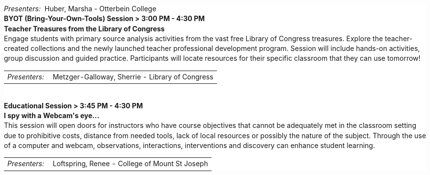 <td><i>Presenters:&nbsp;</i></td>
<td>
Huber, Marsha - Otterbein College
</td>
</tr>
</table>
</td>
</tr>
<tr>
<td class="PageBodyListClear">
<br />
<b><span class="green1">BYOT (Bring-Your-Own-Tools) Session > 3:00 PM - 4:30 PM</span></b><br />
<b><span class="Normal1">Teacher Treasures from the Library of Congress</span></b><br />
Engage students with primary source analysis activities from the vast free Library of Congress treasures.  Explore the teacher-created collections and the newly launched teacher professional development program. Session will include hands-on activities, group discussion and guided practice.  Participants will locate resources for their specific classroom that they can use tomorrow!<br />
<table class="StructuralTable" border="0" cellpadding="0" cellspacing="0">
<tr>
<td>
<i>Presenters:&nbsp;</i>
</td>
<td>
Metzger-Galloway, Sherrie - Library of Congress
</td>
</tr>
</table>
</td>
</tr>
<tr>
<td class="PageBodyListClear">
<br />
<b><span class="green1">Educational Session > 3:45 PM - 4:30 PM</span></b><br />
<b><span class="Normal1">I spy with a Webcam's eye...</span></b><br />
This session will open doors for instructors who have course objectives that cannot be adequately met in the classroom setting due to prohibitive costs, distance from needed tools, lack of local resources or possibly the nature of the subject.  Through the use of a computer and webcam, observations, interactions, interventions and discovery can enhance student learning.<br />
<table class="StructuralTable" border="0" cellpadding="0" cellspacing="0">
<tr>
<td>
<i>Presenters:&nbsp;</i>
</td>
<td>
Loftspring, Renee - College of Mount St Joseph
</td>
</tr>
</table>
</td>
</tr>
<tr>
<td class="PageBodyListClear">
